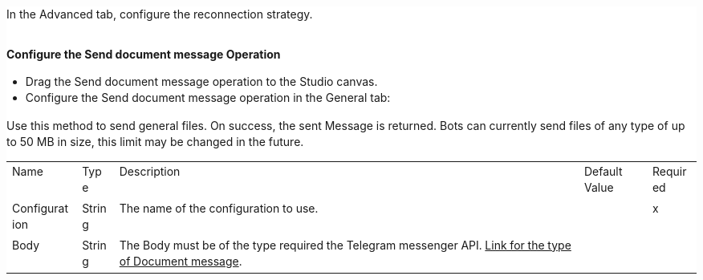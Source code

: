 
In the Advanced tab, configure the reconnection strategy.


## 
**Configure the Send document message Operation**



*   Drag the Send document message operation to the Studio canvas.
*   Configure the Send document message operation in the General tab:

Use this method to send general files. On success, the sent Message is returned. Bots can currently send files of any type of up to 50 MB in size, this limit may be changed in the future.


<table>
  <tr>
   <td>Name
   </td>
   <td>Type
   </td>
   <td>Description
   </td>
   <td>Default Value
   </td>
   <td>Required
   </td>
  </tr>
  <tr>
   <td>Configuration
   </td>
   <td>String
   </td>
   <td>The name of the configuration to use.
   </td>
   <td>
   </td>
   <td>x
   </td>
  </tr>
  <tr>
   <td>Body
   </td>
   <td>String
   </td>
   <td>The Body must be of the type required the Telegram messenger API. <a href="https://core.telegram.org/bots/api#senddocument">Link for the type of Document message</a>. 
   </td>
   <td>
   </td>
   <td>
   </td>
  </tr>
</table>
